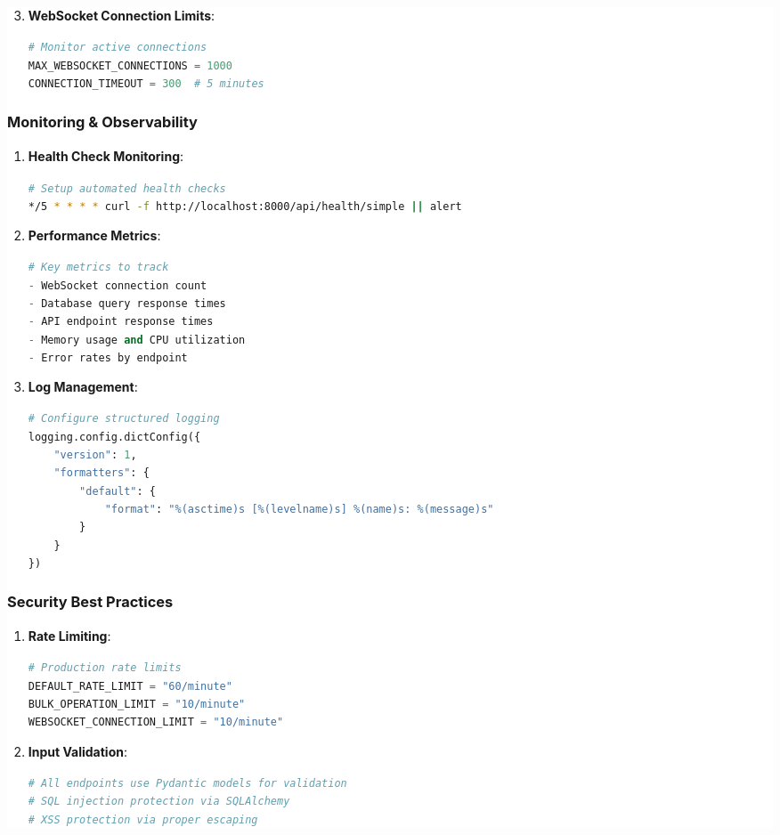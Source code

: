 3. **WebSocket Connection Limits**:

   ```python
   # Monitor active connections
   MAX_WEBSOCKET_CONNECTIONS = 1000
   CONNECTION_TIMEOUT = 300  # 5 minutes
   ```

### **Monitoring & Observability**

1. **Health Check Monitoring**:

   ```bash
   # Setup automated health checks
   */5 * * * * curl -f http://localhost:8000/api/health/simple || alert
   ```

2. **Performance Metrics**:

   ```python
   # Key metrics to track
   - WebSocket connection count
   - Database query response times
   - API endpoint response times
   - Memory usage and CPU utilization
   - Error rates by endpoint
   ```

3. **Log Management**:

   ```python
   # Configure structured logging
   logging.config.dictConfig({
       "version": 1,
       "formatters": {
           "default": {
               "format": "%(asctime)s [%(levelname)s] %(name)s: %(message)s"
           }
       }
   })
   ```

### **Security Best Practices**

1. **Rate Limiting**:

   ```python
   # Production rate limits
   DEFAULT_RATE_LIMIT = "60/minute"
   BULK_OPERATION_LIMIT = "10/minute"
   WEBSOCKET_CONNECTION_LIMIT = "10/minute"
   ```

2. **Input Validation**:

   ```python
   # All endpoints use Pydantic models for validation
   # SQL injection protection via SQLAlchemy
   # XSS protection via proper escaping
   ```
